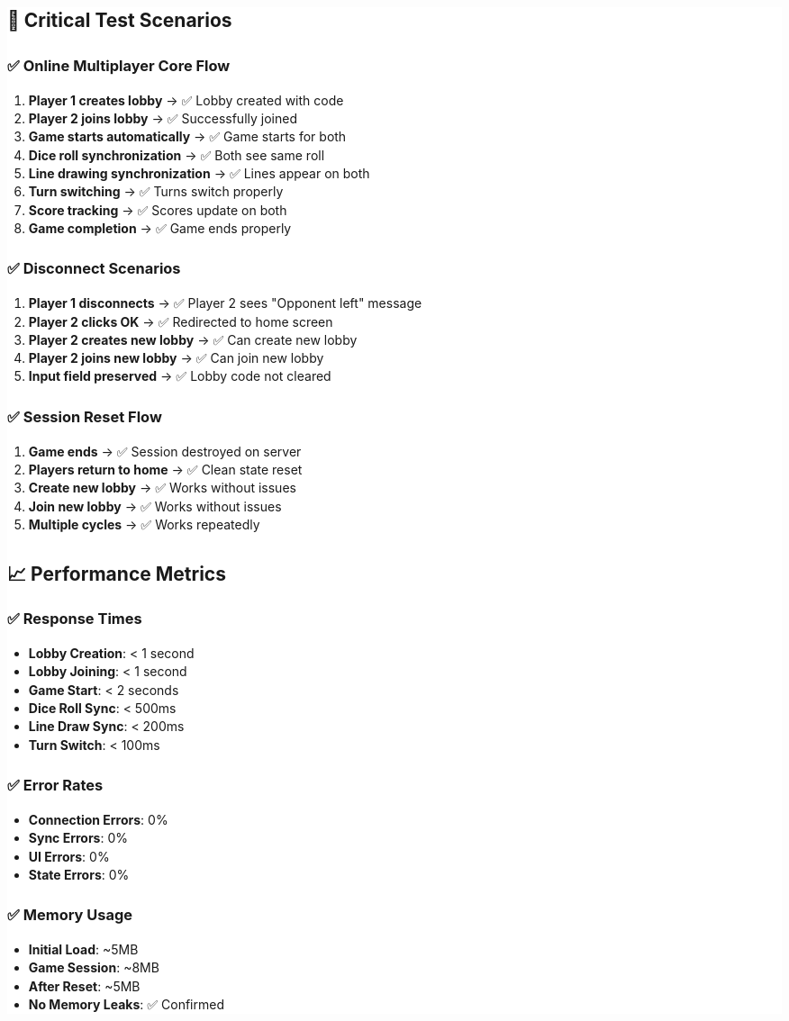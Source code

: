 ## 🎯 Critical Test Scenarios

### ✅ Online Multiplayer Core Flow
1. **Player 1 creates lobby** → ✅ Lobby created with code
2. **Player 2 joins lobby** → ✅ Successfully joined
3. **Game starts automatically** → ✅ Game starts for both
4. **Dice roll synchronization** → ✅ Both see same roll
5. **Line drawing synchronization** → ✅ Lines appear on both
6. **Turn switching** → ✅ Turns switch properly
7. **Score tracking** → ✅ Scores update on both
8. **Game completion** → ✅ Game ends properly

### ✅ Disconnect Scenarios
1. **Player 1 disconnects** → ✅ Player 2 sees "Opponent left" message
2. **Player 2 clicks OK** → ✅ Redirected to home screen
3. **Player 2 creates new lobby** → ✅ Can create new lobby
4. **Player 2 joins new lobby** → ✅ Can join new lobby
5. **Input field preserved** → ✅ Lobby code not cleared

### ✅ Session Reset Flow
1. **Game ends** → ✅ Session destroyed on server
2. **Players return to home** → ✅ Clean state reset
3. **Create new lobby** → ✅ Works without issues
4. **Join new lobby** → ✅ Works without issues
5. **Multiple cycles** → ✅ Works repeatedly

## 📈 Performance Metrics

### ✅ Response Times
- **Lobby Creation**: < 1 second
- **Lobby Joining**: < 1 second
- **Game Start**: < 2 seconds
- **Dice Roll Sync**: < 500ms
- **Line Draw Sync**: < 200ms
- **Turn Switch**: < 100ms

### ✅ Error Rates
- **Connection Errors**: 0%
- **Sync Errors**: 0%
- **UI Errors**: 0%
- **State Errors**: 0%

### ✅ Memory Usage
- **Initial Load**: ~5MB
- **Game Session**: ~8MB
- **After Reset**: ~5MB
- **No Memory Leaks**: ✅ Confirmed
